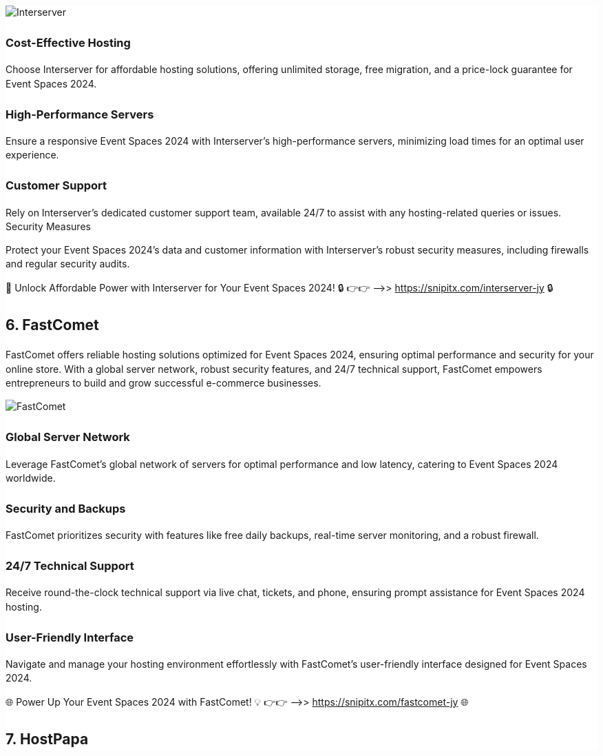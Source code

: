 ![Interserver](https://i.imgur.com/OM5dOEW.jpeg "Interserver Hosting")

### Cost-Effective Hosting
Choose Interserver for affordable hosting solutions, offering unlimited storage, free migration, and a price-lock guarantee for Event Spaces 2024.

### High-Performance Servers
Ensure a responsive Event Spaces 2024 with Interserver’s high-performance servers, minimizing load times for an optimal user experience.

### Customer Support
Rely on Interserver’s dedicated customer support team, available 24/7 to assist with any hosting-related queries or issues.
Security Measures

Protect your Event Spaces 2024’s data and customer information with Interserver’s robust security measures, including firewalls and regular security audits.

💸 Unlock Affordable Power with Interserver for Your Event Spaces 2024! 🔒
👉👉 -->> https://snipitx.com/interserver-jy 🔒

## 6. FastComet

FastComet offers reliable hosting solutions optimized for Event Spaces 2024, ensuring optimal performance and security for your online store. With a global server network, robust security features, and 24/7 technical support, FastComet empowers entrepreneurs to build and grow successful e-commerce businesses.

![FastComet](https://i.imgur.com/7qgXuWp.png "FastComet Hosting")

### Global Server Network
Leverage FastComet’s global network of servers for optimal performance and low latency, catering to Event Spaces 2024 worldwide.

### Security and Backups
FastComet prioritizes security with features like free daily backups, real-time server monitoring, and a robust firewall.

### 24/7 Technical Support
Receive round-the-clock technical support via live chat, tickets, and phone, ensuring prompt assistance for Event Spaces 2024 hosting.

### User-Friendly Interface
Navigate and manage your hosting environment effortlessly with FastComet’s user-friendly interface designed for Event Spaces 2024.

🌐 Power Up Your Event Spaces 2024 with FastComet! 💡
👉👉 -->> https://snipitx.com/fastcomet-jy 🌐

## 7. HostPapa
